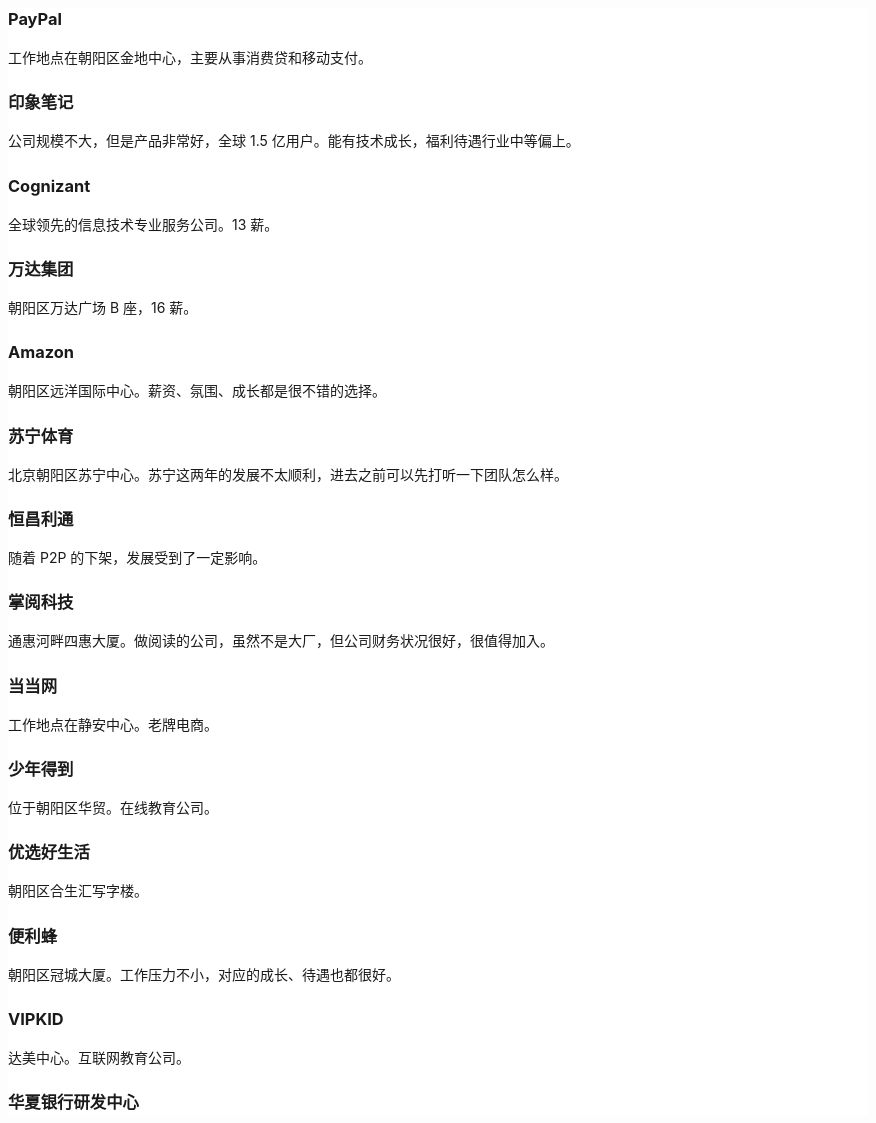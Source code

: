 ### **PayPal**

工作地点在朝阳区金地中心，主要从事消费贷和移动支付。

### **印象笔记**

公司规模不大，但是产品非常好，全球 1.5 亿用户。能有技术成长，福利待遇行业中等偏上。

### **Cognizant**

全球领先的信息技术专业服务公司。13 薪。

### **万达集团**

朝阳区万达广场 B 座，16 薪。

### **Amazon**

朝阳区远洋国际中心。薪资、氛围、成长都是很不错的选择。

### **苏宁体育**

北京朝阳区苏宁中心。苏宁这两年的发展不太顺利，进去之前可以先打听一下团队怎么样。

### **恒昌利通**

随着 P2P 的下架，发展受到了一定影响。

### **掌阅科技**

通惠河畔四惠大厦。做阅读的公司，虽然不是大厂，但公司财务状况很好，很值得加入。

### **当当网**

工作地点在静安中心。老牌电商。

### **少年得到**

位于朝阳区华贸。在线教育公司。

### **优选好生活**

朝阳区合生汇写字楼。

### **便利蜂**

朝阳区冠城大厦。工作压力不小，对应的成长、待遇也都很好。

### **VIPKID**

达美中心。互联网教育公司。

### **华夏银行研发中心**
